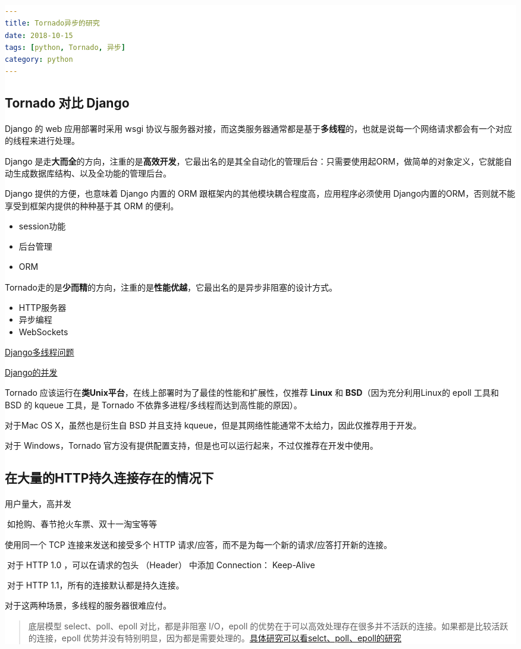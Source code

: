 ```yaml
---
title: Tornado异步的研究
date: 2018-10-15
tags: [python, Tornado, 异步]
category: python
---
```


## Tornado 对比 Django

Django 的 web 应用部署时采用 wsgi 协议与服务器对接，而这类服务器通常都是基于**多线程**的，也就是说每一个网络请求都会有一个对应的线程来进行处理。

Django 是走**大而全**的方向，注重的是**高效开发**，它最出名的是其全自动化的管理后台：只需要使用起ORM，做简单的对象定义，它就能自动生成数据库结构、以及全功能的管理后台。

Django 提供的方便，也意味着 Django 内置的 ORM 跟框架内的其他模块耦合程度高，应用程序必须使用 Django内置的ORM，否则就不能享受到框架内提供的种种基于其 ORM 的便利。

- session功能

- 后台管理

- ORM



Tornado走的是**少而精**的方向，注重的是**性能优越**，它最出名的是异步非阻塞的设计方式。

- HTTP服务器
- 异步编程
- WebSockets

[Django多线程问题](https://www.zhihu.com/question/56472691)

[Django的并发](https://www.cnblogs.com/my_life/articles/7606981.html)

Tornado 应该运行在**类Unix平台**，在线上部署时为了最佳的性能和扩展性，仅推荐 **Linux** 和 **BSD**（因为充分利用Linux的 epoll 工具和 BSD 的 kqueue 工具，是 Tornado 不依靠多进程/多线程而达到高性能的原因）。

对于Mac OS X，虽然也是衍生自 BSD 并且支持 kqueue，但是其网络性能通常不太给力，因此仅推荐用于开发。

对于 Windows，Tornado 官方没有提供配置支持，但是也可以运行起来，不过仅推荐在开发中使用。



## 在大量的HTTP持久连接存在的情况下

用户量大，高并发

​	如抢购、春节抢火车票、双十一淘宝等等

使用同一个 TCP 连接来发送和接受多个 HTTP 请求/应答，而不是为每一个新的请求/应答打开新的连接。

​	对于 HTTP 1.0 ，可以在请求的包头 （Header） 中添加 Connection： Keep-Alive

​	对于 HTTP 1.1，所有的连接默认都是持久连接。

对于这两种场景，多线程的服务器很难应付。

> 底层模型 select、poll、epoll 对比，都是非阻塞 I/O，epoll 的优势在于可以高效处理存在很多并不活跃的连接。如果都是比较活跃的连接，epoll 优势并没有特别明显，因为都是需要处理的。[具体研究可以看selct、poll、epoll的研究](https://enjoyms.com/2018/09/27/%E5%85%B3%E4%BA%8E%E5%BC%82%E6%AD%A5IO%E7%9A%84%E7%A0%94%E7%A9%B6/)
